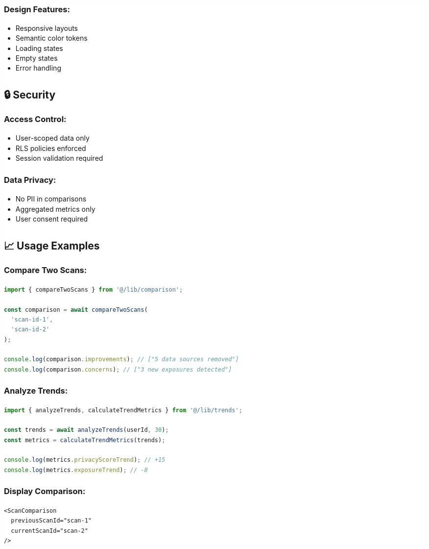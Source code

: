 ### Design Features:
- Responsive layouts
- Semantic color tokens
- Loading states
- Empty states
- Error handling

## 🔒 Security

### Access Control:
- User-scoped data only
- RLS policies enforced
- Session validation required

### Data Privacy:
- No PII in comparisons
- Aggregated metrics only
- User consent required

## 📈 Usage Examples

### Compare Two Scans:
```typescript
import { compareTwoScans } from '@/lib/comparison';

const comparison = await compareTwoScans(
  'scan-id-1',
  'scan-id-2'
);

console.log(comparison.improvements); // ["5 data sources removed"]
console.log(comparison.concerns); // ["3 new exposures detected"]
```

### Analyze Trends:
```typescript
import { analyzeTrends, calculateTrendMetrics } from '@/lib/trends';

const trends = await analyzeTrends(userId, 30);
const metrics = calculateTrendMetrics(trends);

console.log(metrics.privacyScoreTrend); // +15
console.log(metrics.exposureTrend); // -8
```

### Display Comparison:
```tsx
<ScanComparison 
  previousScanId="scan-1"
  currentScanId="scan-2"
/>
```
